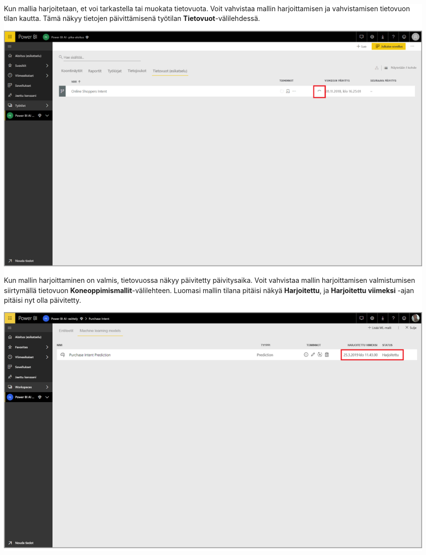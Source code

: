 Kun mallia harjoitetaan, et voi tarkastella tai muokata tietovuota. Voit vahvistaa mallin harjoittamisen ja vahvistamisen tietovuon tilan kautta. Tämä näkyy tietojen päivittämisenä työtilan **Tietovuot**-välilehdessä.

![Käsittelyssä](media/service-tutorial-build-machine-learning-model/tutorial-build-machine-learning-model-19.png)

Kun mallin harjoittaminen on valmis, tietovuossa näkyy päivitetty päivitysaika. Voit vahvistaa mallin harjoittamisen valmistumisen siirtymällä tietovuon **Koneoppimismallit**-välilehteen. Luomasi mallin tilana pitäisi näkyä **Harjoitettu**, ja **Harjoitettu viimeksi** -ajan pitäisi nyt olla päivitetty.

![Harjoitettu viimeksi](media/service-tutorial-build-machine-learning-model/tutorial-build-machine-learning-model-20.png)
